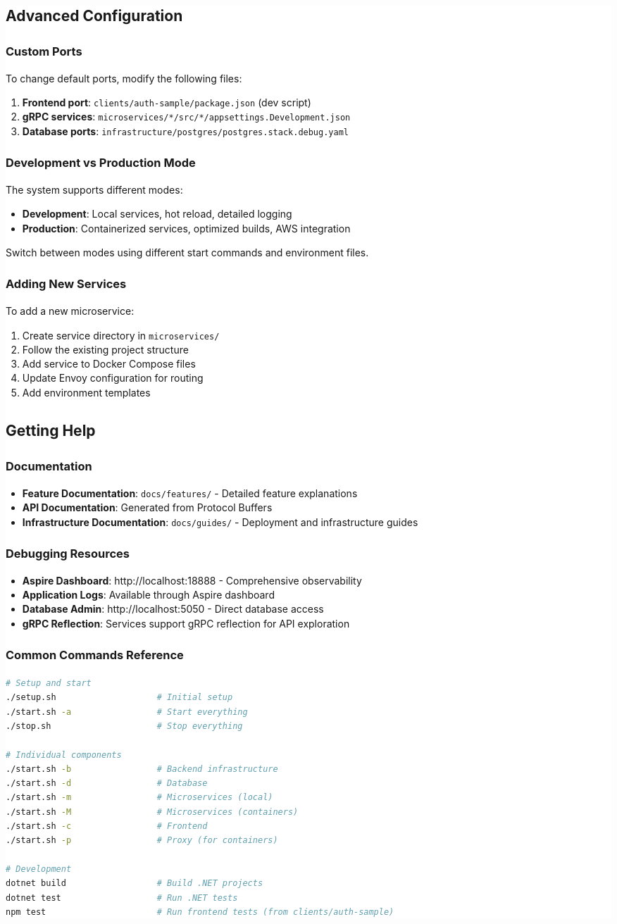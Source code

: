 ## Advanced Configuration

### Custom Ports

To change default ports, modify the following files:

1. **Frontend port**: `clients/auth-sample/package.json` (dev script)
2. **gRPC services**: `microservices/*/src/*/appsettings.Development.json`
3. **Database ports**: `infrastructure/postgres/postgres.stack.debug.yaml`

### Development vs Production Mode

The system supports different modes:

- **Development**: Local services, hot reload, detailed logging
- **Production**: Containerized services, optimized builds, AWS integration

Switch between modes using different start commands and environment files.

### Adding New Services

To add a new microservice:

1. Create service directory in `microservices/`
2. Follow the existing project structure
3. Add service to Docker Compose files
4. Update Envoy configuration for routing
5. Add environment templates

## Getting Help

### Documentation

- **Feature Documentation**: `docs/features/` - Detailed feature explanations
- **API Documentation**: Generated from Protocol Buffers
- **Infrastructure Documentation**: `docs/guides/` - Deployment and infrastructure guides

### Debugging Resources

- **Aspire Dashboard**: http://localhost:18888 - Comprehensive observability
- **Application Logs**: Available through Aspire dashboard
- **Database Admin**: http://localhost:5050 - Direct database access
- **gRPC Reflection**: Services support gRPC reflection for API exploration

### Common Commands Reference

```bash
# Setup and start
./setup.sh                    # Initial setup
./start.sh -a                 # Start everything
./stop.sh                     # Stop everything

# Individual components
./start.sh -b                 # Backend infrastructure
./start.sh -d                 # Database
./start.sh -m                 # Microservices (local)
./start.sh -M                 # Microservices (containers)
./start.sh -c                 # Frontend
./start.sh -p                 # Proxy (for containers)

# Development
dotnet build                  # Build .NET projects
dotnet test                   # Run .NET tests
npm test                      # Run frontend tests (from clients/auth-sample)

```